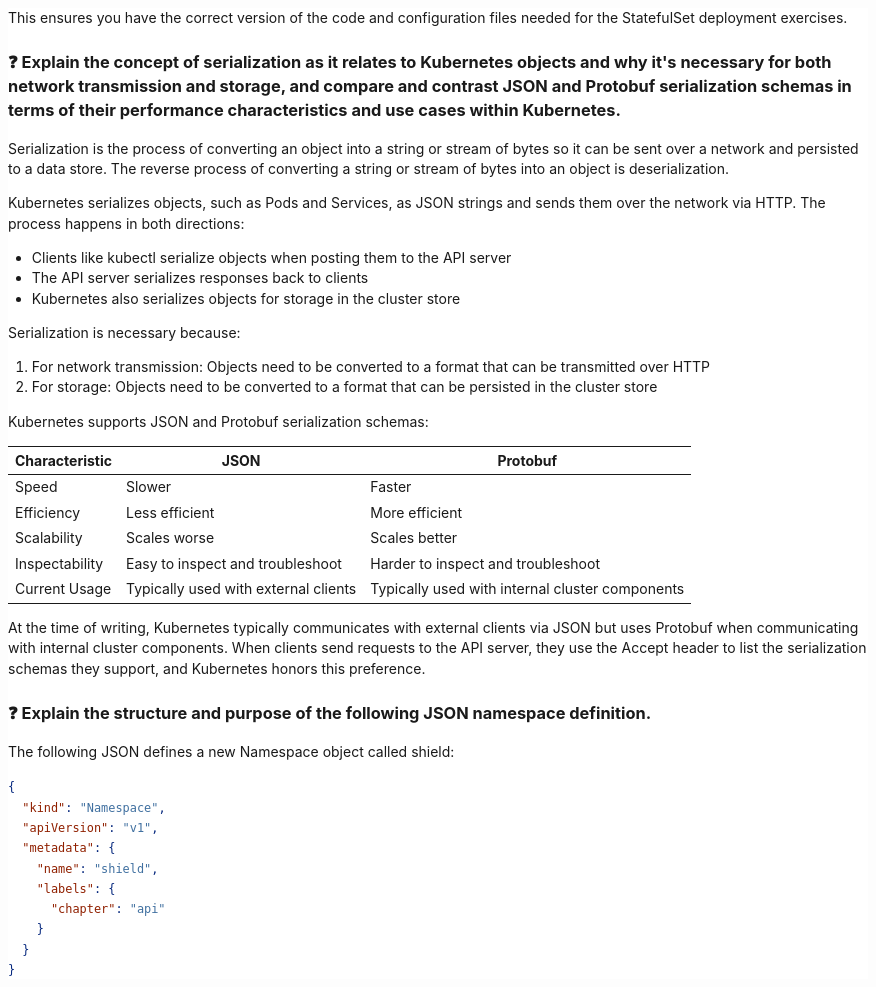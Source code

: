 This ensures you have the correct version of the code and configuration files needed for the StatefulSet deployment exercises.

### ❓ Explain the concept of serialization as it relates to Kubernetes objects and why it's necessary for both network transmission and storage, and compare and contrast JSON and Protobuf serialization schemas in terms of their performance characteristics and use cases within Kubernetes.
Serialization is the process of converting an object into a string or stream of bytes so it can be sent over a network and persisted to a data store. The reverse process of converting a string or stream of bytes into an object is deserialization.

Kubernetes serializes objects, such as Pods and Services, as JSON strings and sends them over the network via HTTP. The process happens in both directions:

- Clients like kubectl serialize objects when posting them to the API server
- The API server serializes responses back to clients
- Kubernetes also serializes objects for storage in the cluster store

Serialization is necessary because:
1. For network transmission: Objects need to be converted to a format that can be transmitted over HTTP
2. For storage: Objects need to be converted to a format that can be persisted in the cluster store

Kubernetes supports JSON and Protobuf serialization schemas:

| Characteristic | JSON | Protobuf |
|----------------|------|----------|
| Speed | Slower | Faster |
| Efficiency | Less efficient | More efficient |
| Scalability | Scales worse | Scales better |
| Inspectability | Easy to inspect and troubleshoot | Harder to inspect and troubleshoot |
| Current Usage | Typically used with external clients | Typically used with internal cluster components |

At the time of writing, Kubernetes typically communicates with external clients via JSON but uses Protobuf when communicating with internal cluster components. When clients send requests to the API server, they use the Accept header to list the serialization schemas they support, and Kubernetes honors this preference.

### ❓ Explain the structure and purpose of the following JSON namespace definition.
The following JSON defines a new Namespace object called shield:

```json
{
  "kind": "Namespace",
  "apiVersion": "v1",
  "metadata": {
    "name": "shield",
    "labels": {
      "chapter": "api"
    }
  }
}
```
